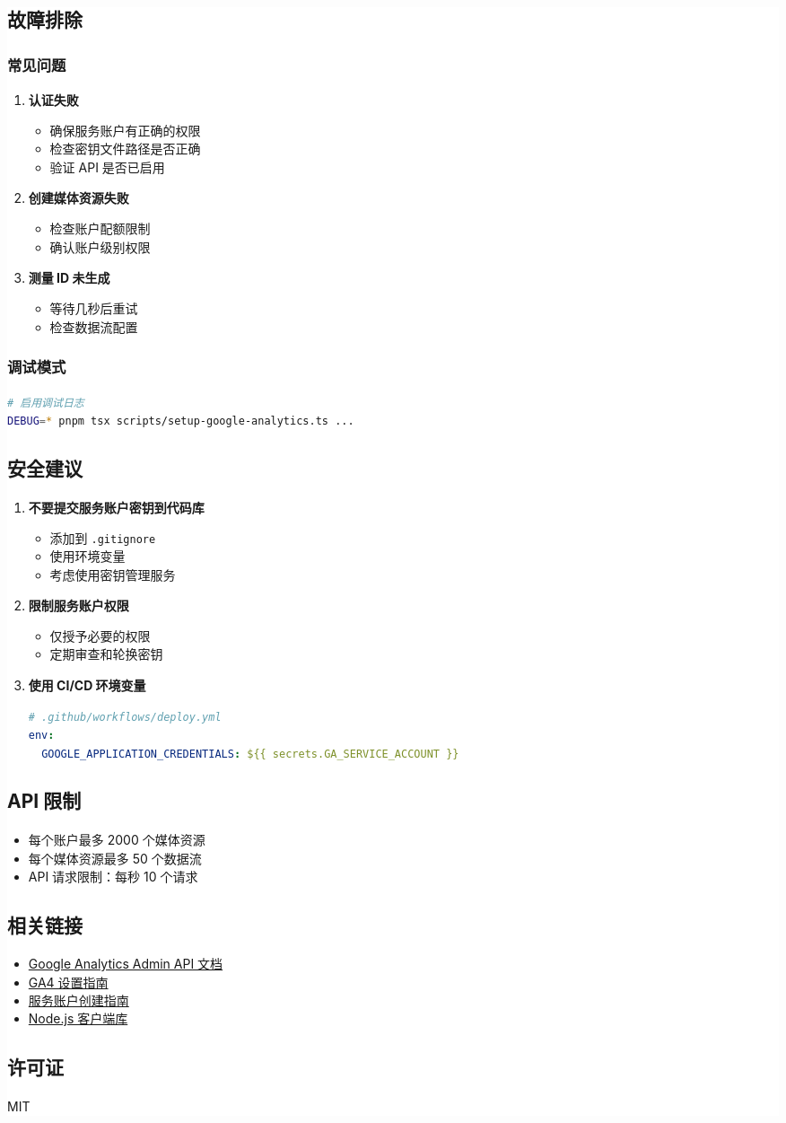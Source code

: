 ## 故障排除

### 常见问题

1. **认证失败**
   - 确保服务账户有正确的权限
   - 检查密钥文件路径是否正确
   - 验证 API 是否已启用

2. **创建媒体资源失败**
   - 检查账户配额限制
   - 确认账户级别权限

3. **测量 ID 未生成**
   - 等待几秒后重试
   - 检查数据流配置

### 调试模式

```bash
# 启用调试日志
DEBUG=* pnpm tsx scripts/setup-google-analytics.ts ...
```

## 安全建议

1. **不要提交服务账户密钥到代码库**
   - 添加到 `.gitignore`
   - 使用环境变量
   - 考虑使用密钥管理服务

2. **限制服务账户权限**
   - 仅授予必要的权限
   - 定期审查和轮换密钥

3. **使用 CI/CD 环境变量**
   ```yaml
   # .github/workflows/deploy.yml
   env:
     GOOGLE_APPLICATION_CREDENTIALS: ${{ secrets.GA_SERVICE_ACCOUNT }}
   ```

## API 限制

- 每个账户最多 2000 个媒体资源
- 每个媒体资源最多 50 个数据流
- API 请求限制：每秒 10 个请求

## 相关链接

- [Google Analytics Admin API 文档](https://developers.google.com/analytics/devguides/config/admin/v1)
- [GA4 设置指南](https://support.google.com/analytics/answer/9304153)
- [服务账户创建指南](https://cloud.google.com/iam/docs/creating-managing-service-accounts)
- [Node.js 客户端库](https://www.npmjs.com/package/@google-analytics/admin)

## 许可证

MIT